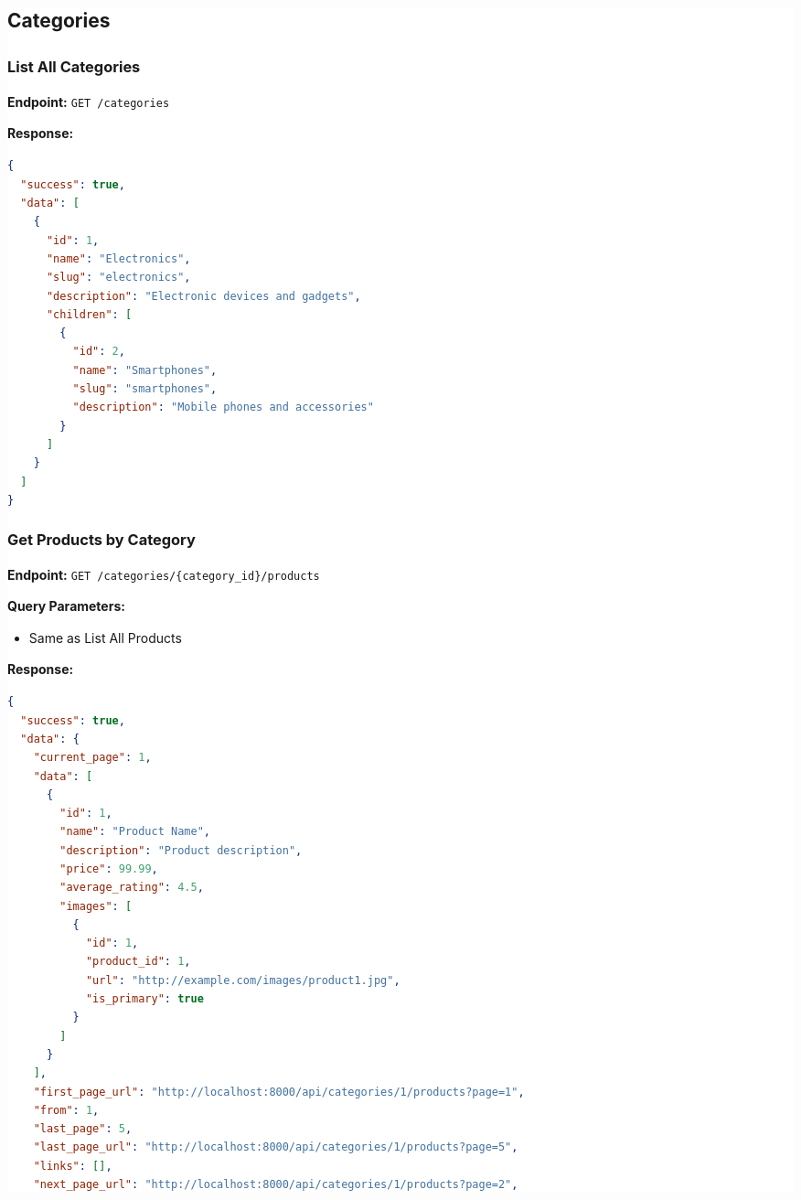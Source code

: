 ## Categories

### List All Categories

**Endpoint:** `GET /categories`

**Response:**
```json
{
  "success": true,
  "data": [
    {
      "id": 1,
      "name": "Electronics",
      "slug": "electronics",
      "description": "Electronic devices and gadgets",
      "children": [
        {
          "id": 2,
          "name": "Smartphones",
          "slug": "smartphones",
          "description": "Mobile phones and accessories"
        }
      ]
    }
  ]
}
```

### Get Products by Category

**Endpoint:** `GET /categories/{category_id}/products`

**Query Parameters:**
- Same as List All Products

**Response:**
```json
{
  "success": true,
  "data": {
    "current_page": 1,
    "data": [
      {
        "id": 1,
        "name": "Product Name",
        "description": "Product description",
        "price": 99.99,
        "average_rating": 4.5,
        "images": [
          {
            "id": 1,
            "product_id": 1,
            "url": "http://example.com/images/product1.jpg",
            "is_primary": true
          }
        ]
      }
    ],
    "first_page_url": "http://localhost:8000/api/categories/1/products?page=1",
    "from": 1,
    "last_page": 5,
    "last_page_url": "http://localhost:8000/api/categories/1/products?page=5",
    "links": [],
    "next_page_url": "http://localhost:8000/api/categories/1/products?page=2",
```